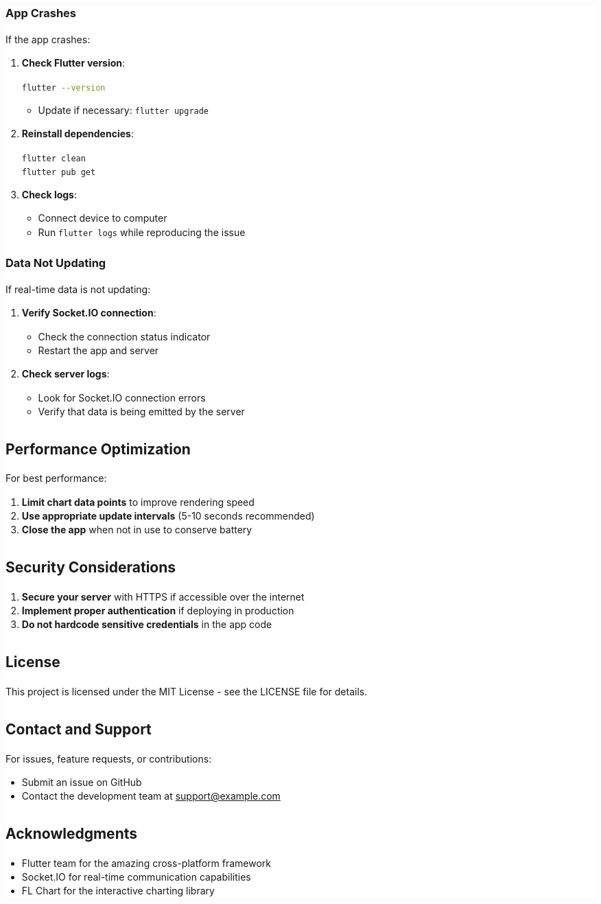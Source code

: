 ### App Crashes

If the app crashes:

1. **Check Flutter version**:
   ```bash
   flutter --version
   ```
   - Update if necessary: `flutter upgrade`

2. **Reinstall dependencies**:
   ```bash
   flutter clean
   flutter pub get
   ```

3. **Check logs**:
   - Connect device to computer
   - Run `flutter logs` while reproducing the issue

### Data Not Updating

If real-time data is not updating:

1. **Verify Socket.IO connection**:
   - Check the connection status indicator
   - Restart the app and server

2. **Check server logs**:
   - Look for Socket.IO connection errors
   - Verify that data is being emitted by the server

## Performance Optimization

For best performance:

1. **Limit chart data points** to improve rendering speed
2. **Use appropriate update intervals** (5-10 seconds recommended)
3. **Close the app** when not in use to conserve battery

## Security Considerations

1. **Secure your server** with HTTPS if accessible over the internet
2. **Implement proper authentication** if deploying in production
3. **Do not hardcode sensitive credentials** in the app code

## License

This project is licensed under the MIT License - see the LICENSE file for details.

## Contact and Support

For issues, feature requests, or contributions:
- Submit an issue on GitHub
- Contact the development team at support@example.com

## Acknowledgments

- Flutter team for the amazing cross-platform framework
- Socket.IO for real-time communication capabilities
- FL Chart for the interactive charting library
